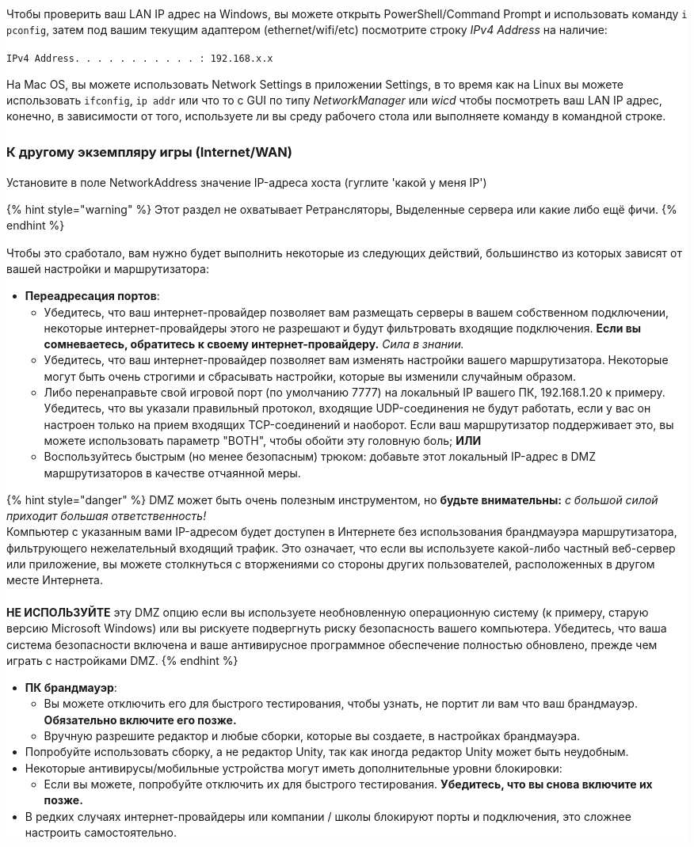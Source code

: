 Чтобы проверить ваш LAN IP адрес на Windows, вы можете открыть PowerShell/Command Prompt и использовать команду `ipconfig`, затем под вашим текущим адаптером (ethernet/wifi/etc) посмотрите строку _IPv4 Address_ на наличие:

`IPv4 Address. . . . . . . . . . . : 192.168.x.x`

На Mac OS, вы можете использовать Network Settings в приложении Settings, в то время как на Linux вы можете использовать `ifconfig`, `ip addr` или что то с GUI по типу _NetworkManager_ или _wicd_ чтобы посмотреть ваш LAN IP адрес, конечно, в зависимости от того, используете ли вы среду рабочего стола или выполняете команду в командной строке.

### К другому экземпляру игры (Internet/WAN)

Установите в поле NetworkAddress значение IP-адреса хоста (гуглите 'какой у меня IP')

{% hint style="warning" %}
Этот раздел не охватывает Ретрансляторы, Выделенные сервера или какие либо ещё фичи.
{% endhint %}

Чтобы это сработало, вам нужно будет выполнить некоторые из следующих действий, большинство из которых зависят от вашей настройки и маршрутизатора:

* **Переадресация портов**:
  * Убедитесь, что ваш интернет-провайдер позволяет вам размещать серверы в вашем собственном подключении, некоторые интернет-провайдеры этого не разрешают и будут фильтровать входящие подключения. **Если вы сомневаетесь, обратитесь к своему интернет-провайдеру.** _Сила в знании._
  * Убедитесь, что ваш интернет-провайдер позволяет вам изменять настройки вашего маршрутизатора. Некоторые могут быть очень строгими и сбрасывать настройки, которые вы изменили случайным образом.
  * Либо перенаправьте свой игровой порт (по умолчанию 7777) на локальный IP вашего ПК, 192.168.1.20 к примеру. Убедитесь, что вы указали правильный протокол, входящие UDP-соединения не будут работать, если у вас он настроен только на прием входящих TCP-соединений и наоборот. Если ваш маршрутизатор поддерживает это, вы можете использовать параметр "BOTH", чтобы обойти эту головную боль; **ИЛИ**
  * Воспользуйтесь быстрым (но менее безопасным) трюком: добавьте этот локальный IP-адрес в DMZ маршрутизаторов в качестве отчаянной меры.

{% hint style="danger" %}
DMZ может быть очень полезным инструментом, но **будьте внимательны:** _с большой силой приходит большая ответственность!_\
Компьютер с указанным вами IP-адресом будет доступен в Интернете без использования брандмауэра маршрутизатора, фильтрующего нежелательный входящий трафик. Это означает, что если вы используете какой-либо частный веб-сервер или приложение, вы можете столкнуться с вторжениями со стороны других пользователей, расположенных в другом месте Интернета.\
\
**НЕ ИСПОЛЬЗУЙТЕ** эту DMZ опцию если вы используете необновленную операционную систему (к примеру, старую версию Microsoft Windows) или вы рискуете подвергнуть риску безопасность вашего компьютера. Убедитесь, что ваша система безопасности включена и ваше антивирусное программное обеспечение полностью обновлено, прежде чем играть с настройками DMZ.
{% endhint %}

* **ПК брандмауэр**:
  * Вы можете отключить его для быстрого тестирования, чтобы узнать, не портит ли вам что ваш брандмауэр. **Обязательно включите его позже.**
  * Вручную разрешите редактор и любые сборки, которые вы создаете, в настройках брандмауэра.
* Попробуйте использовать сборку, а не редактор Unity, так как иногда редактор Unity может быть неудобным.
* Некоторые антивирусы/мобильные устройства могут иметь дополнительные уровни блокировки:
  * Если вы можете, попробуйте отключить их для быстрого тестирования. **Убедитесь, что вы снова включите их позже.**
* В редких случаях интернет-провайдеры или компании / школы блокируют порты и подключения, это сложнее настроить самостоятельно.
